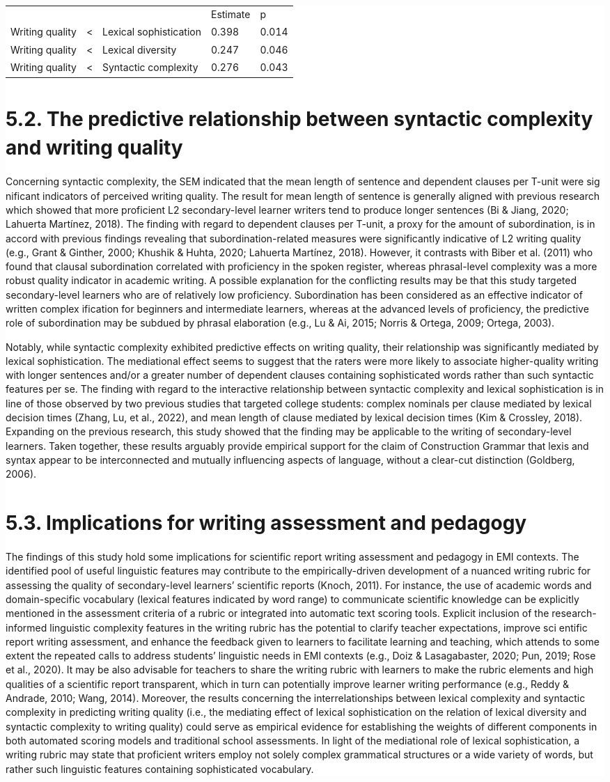 <html><body><table><tr><td></td><td></td><td></td><td>Estimate</td><td>p</td></tr><tr><td>Writing quality</td><td>&lt;</td><td>Lexical sophistication</td><td>0.398</td><td>0.014</td></tr><tr><td>Writing quality</td><td>&lt;</td><td>Lexical diversity</td><td>0.247</td><td>0.046</td></tr><tr><td>Writing quality</td><td>&lt;</td><td>Syntactic complexity</td><td>0.276</td><td>0.043</td></tr></table></body></html>

# 5.2. The predictive relationship between syntactic complexity and writing quality

Concerning syntactic complexity, the SEM indicated that the mean length of sentence and dependent clauses per T-unit were sig nificant indicators of perceived writing quality. The result for mean length of sentence is generally aligned with previous research which showed that more proficient L2 secondary-level learner writers tend to produce longer sentences (Bi & Jiang, 2020; Lahuerta Martínez, 2018). The finding with regard to dependent clauses per T-unit, a proxy for the amount of subordination, is in accord with previous findings revealing that subordination-related measures were significantly indicative of L2 writing quality (e.g., Grant & Ginther, 2000; Khushik & Huhta, 2020; Lahuerta Martínez, 2018). However, it contrasts with Biber et al. (2011) who found that clausal subordination correlated with proficiency in the spoken register, whereas phrasal-level complexity was a more robust quality indicator in academic writing. A possible explanation for the conflicting results may be that this study targeted secondary-level learners who are of relatively low proficiency. Subordination has been considered as an effective indicator of written complex ification for beginners and intermediate learners, whereas at the advanced levels of proficiency, the predictive role of subordination may be subdued by phrasal elaboration (e.g., Lu & Ai, 2015; Norris & Ortega, 2009; Ortega, 2003).

Notably, while syntactic complexity exhibited predictive effects on writing quality, their relationship was significantly mediated by lexical sophistication. The mediational effect seems to suggest that the raters were more likely to associate higher-quality writing with longer sentences and/or a greater number of dependent clauses containing sophisticated words rather than such syntactic features per se. The finding with regard to the interactive relationship between syntactic complexity and lexical sophistication is in line of those observed by two previous studies that targeted college students: complex nominals per clause mediated by lexical decision times (Zhang, Lu, et al., 2022), and mean length of clause mediated by lexical decision times (Kim & Crossley, 2018). Expanding on the previous research, this study showed that the finding may be applicable to the writing of secondary-level learners. Taken together, these results arguably provide empirical support for the claim of Construction Grammar that lexis and syntax appear to be interconnected and mutually influencing aspects of language, without a clear-cut distinction (Goldberg, 2006).

# 5.3. Implications for writing assessment and pedagogy

The findings of this study hold some implications for scientific report writing assessment and pedagogy in EMI contexts. The identified pool of useful linguistic features may contribute to the empirically-driven development of a nuanced writing rubric for assessing the quality of secondary-level learners’ scientific reports (Knoch, 2011). For instance, the use of academic words and domain-specific vocabulary (lexical features indicated by word range) to communicate scientific knowledge can be explicitly mentioned in the assessment criteria of a rubric or integrated into automatic text scoring tools. Explicit inclusion of the research-informed linguistic complexity features in the writing rubric has the potential to clarify teacher expectations, improve sci entific report writing assessment, and enhance the feedback given to learners to facilitate learning and teaching, which attends to some extent the repeated calls to address students’ linguistic needs in EMI contexts (e.g., Doiz & Lasagabaster, 2020; Pun, 2019; Rose et al., 2020). It may be also advisable for teachers to share the writing rubric with learners to make the rubric elements and high qualities of a scientific report transparent, which in turn can potentially improve learner writing performance (e.g., Reddy & Andrade, 2010; Wang, 2014). Moreover, the results concerning the interrelationships between lexical complexity and syntactic complexity in predicting writing quality (i.e., the mediating effect of lexical sophistication on the relation of lexical diversity and syntactic complexity to writing quality) could serve as empirical evidence for establishing the weights of different components in both automated scoring models and traditional school assessments. In light of the mediational role of lexical sophistication, a writing rubric may state that proficient writers employ not solely complex grammatical structures or a wide variety of words, but rather such linguistic features containing sophisticated vocabulary.
